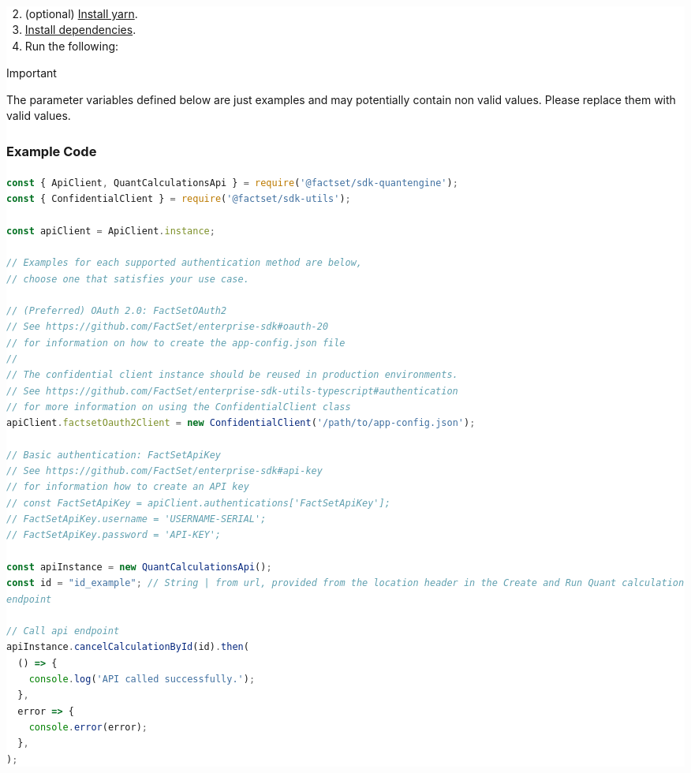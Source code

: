    2. (optional) [Install yarn](https://yarnpkg.com/getting-started/install).
3. [Install dependencies](#installation).
4. Run the following:

> [!IMPORTANT]
> The parameter variables defined below are just examples and may potentially contain non valid values. Please replace them with valid values.

### Example Code


```javascript
const { ApiClient, QuantCalculationsApi } = require('@factset/sdk-quantengine');
const { ConfidentialClient } = require('@factset/sdk-utils');

const apiClient = ApiClient.instance;

// Examples for each supported authentication method are below,
// choose one that satisfies your use case.

// (Preferred) OAuth 2.0: FactSetOAuth2
// See https://github.com/FactSet/enterprise-sdk#oauth-20
// for information on how to create the app-config.json file
//
// The confidential client instance should be reused in production environments.
// See https://github.com/FactSet/enterprise-sdk-utils-typescript#authentication
// for more information on using the ConfidentialClient class
apiClient.factsetOauth2Client = new ConfidentialClient('/path/to/app-config.json');

// Basic authentication: FactSetApiKey
// See https://github.com/FactSet/enterprise-sdk#api-key
// for information how to create an API key
// const FactSetApiKey = apiClient.authentications['FactSetApiKey'];
// FactSetApiKey.username = 'USERNAME-SERIAL';
// FactSetApiKey.password = 'API-KEY';

const apiInstance = new QuantCalculationsApi();
const id = "id_example"; // String | from url, provided from the location header in the Create and Run Quant calculation endpoint

// Call api endpoint
apiInstance.cancelCalculationById(id).then(
  () => {
    console.log('API called successfully.');
  },
  error => {
    console.error(error);
  },
);

```

